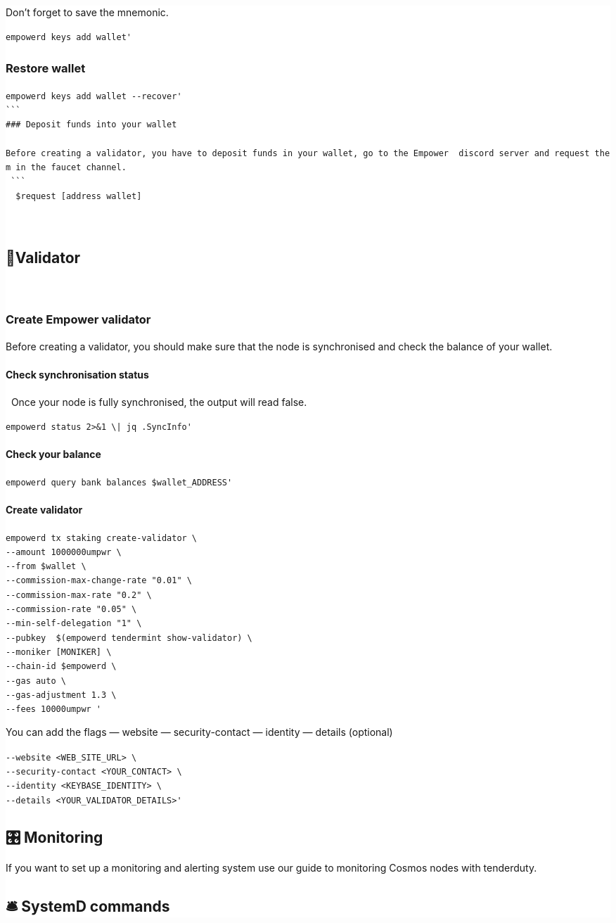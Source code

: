 Don’t forget to save the mnemonic.
```
empowerd keys add wallet'
```
### Restore wallet
```
empowerd keys add wallet --recover'
``` 
### Deposit funds into your wallet

Before creating a validator, you have to deposit funds in your wallet, go to the Empower  discord server and request them in the faucet channel.
 ```  
  $request [address wallet]
```
   
## 📝Validator
   
### Create Empower validator

Before creating a validator, you should make sure that the node is synchronised and check the balance of your wallet.
   
#### Check synchronisation status
  Once your node is fully synchronised, the output will read false.
```   
empowerd status 2>&1 \| jq .SyncInfo'
```

#### Check your balance
```
empowerd query bank balances $wallet_ADDRESS'
```

#### Create validator
```
empowerd tx staking create-validator \
--amount 1000000umpwr \
--from $wallet \
--commission-max-change-rate "0.01" \
--commission-max-rate "0.2" \
--commission-rate "0.05" \
--min-self-delegation "1" \
--pubkey  $(empowerd tendermint show-validator) \
--moniker [MONIKER] \
--chain-id $empowerd \
--gas auto \
--gas-adjustment 1.3 \
--fees 10000umpwr '
```

You can add the flags — website — security-contact — identity — details (optional)
```
--website <WEB_SITE_URL> \
--security-contact <YOUR_CONTACT> \
--identity <KEYBASE_IDENTITY> \
--details <YOUR_VALIDATOR_DETAILS>'
```

## 🎛 Monitoring

If you want to set up a monitoring and alerting system use our guide to monitoring Cosmos nodes with tenderduty.

## 🛎 SystemD commands
```